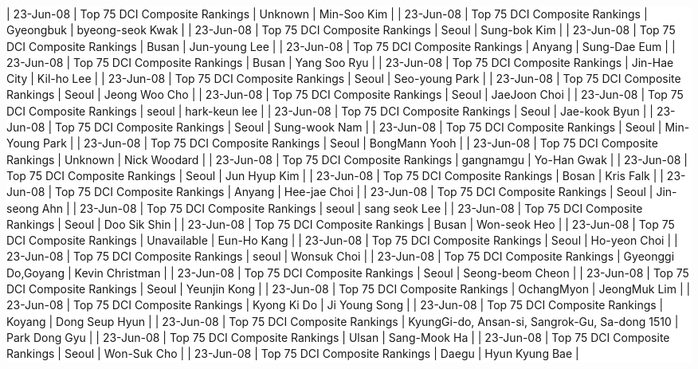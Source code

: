 | 23-Jun-08 | Top 75 DCI Composite Rankings | Unknown | Min-Soo Kim |
| 23-Jun-08 | Top 75 DCI Composite Rankings | Gyeongbuk | byeong-seok Kwak |
| 23-Jun-08 | Top 75 DCI Composite Rankings | Seoul | Sung-bok Kim |
| 23-Jun-08 | Top 75 DCI Composite Rankings | Busan | Jun-young Lee |
| 23-Jun-08 | Top 75 DCI Composite Rankings | Anyang | Sung-Dae Eum |
| 23-Jun-08 | Top 75 DCI Composite Rankings | Busan | Yang Soo Ryu |
| 23-Jun-08 | Top 75 DCI Composite Rankings | Jin-Hae City | Kil-ho Lee |
| 23-Jun-08 | Top 75 DCI Composite Rankings | Seoul | Seo-young Park |
| 23-Jun-08 | Top 75 DCI Composite Rankings | Seoul | Jeong Woo Cho |
| 23-Jun-08 | Top 75 DCI Composite Rankings | Seoul | JaeJoon Choi |
| 23-Jun-08 | Top 75 DCI Composite Rankings | seoul | hark-keun lee |
| 23-Jun-08 | Top 75 DCI Composite Rankings | Seoul | Jae-kook Byun |
| 23-Jun-08 | Top 75 DCI Composite Rankings | Seoul | Sung-wook Nam |
| 23-Jun-08 | Top 75 DCI Composite Rankings | Seoul | Min-Young Park |
| 23-Jun-08 | Top 75 DCI Composite Rankings | Seoul | BongMann Yooh |
| 23-Jun-08 | Top 75 DCI Composite Rankings | Unknown | Nick Woodard |
| 23-Jun-08 | Top 75 DCI Composite Rankings | gangnamgu | Yo-Han Gwak |
| 23-Jun-08 | Top 75 DCI Composite Rankings | Seoul | Jun Hyup Kim |
| 23-Jun-08 | Top 75 DCI Composite Rankings | Bosan | Kris Falk |
| 23-Jun-08 | Top 75 DCI Composite Rankings | Anyang | Hee-jae Choi |
| 23-Jun-08 | Top 75 DCI Composite Rankings | Seoul | Jin-seong Ahn |
| 23-Jun-08 | Top 75 DCI Composite Rankings | seoul | sang seok Lee |
| 23-Jun-08 | Top 75 DCI Composite Rankings | Seoul | Doo Sik Shin |
| 23-Jun-08 | Top 75 DCI Composite Rankings | Busan | Won-seok Heo |
| 23-Jun-08 | Top 75 DCI Composite Rankings | Unavailable | Eun-Ho Kang |
| 23-Jun-08 | Top 75 DCI Composite Rankings | Seoul | Ho-yeon Choi |
| 23-Jun-08 | Top 75 DCI Composite Rankings | seoul | Wonsuk Choi |
| 23-Jun-08 | Top 75 DCI Composite Rankings | Gyeonggi Do,Goyang | Kevin Christman |
| 23-Jun-08 | Top 75 DCI Composite Rankings | Seoul | Seong-beom Cheon |
| 23-Jun-08 | Top 75 DCI Composite Rankings | Seoul | Yeunjin Kong |
| 23-Jun-08 | Top 75 DCI Composite Rankings | OchangMyon | JeongMuk Lim |
| 23-Jun-08 | Top 75 DCI Composite Rankings | Kyong Ki Do | Ji Young Song |
| 23-Jun-08 | Top 75 DCI Composite Rankings | Koyang | Dong Seup Hyun |
| 23-Jun-08 | Top 75 DCI Composite Rankings | KyungGi-do, Ansan-si, Sangrok-Gu, Sa-dong 1510 | Park Dong Gyu |
| 23-Jun-08 | Top 75 DCI Composite Rankings | Ulsan | Sang-Mook Ha |
| 23-Jun-08 | Top 75 DCI Composite Rankings | Seoul | Won-Suk Cho |
| 23-Jun-08 | Top 75 DCI Composite Rankings | Daegu | Hyun Kyung Bae |